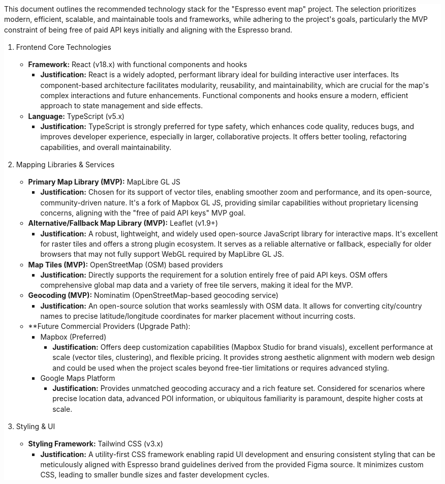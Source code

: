 This document outlines the recommended technology stack for the "Espresso event map" project. The selection prioritizes modern, efficient, scalable, and maintainable tools and frameworks, while adhering to the project's goals, particularly the MVP constraint of being free of paid API keys initially and aligning with the Espresso brand.

1.  Frontend Core Technologies

    *   **Framework:** React (v18.x) with functional components and hooks
        *   **Justification:** React is a widely adopted, performant library ideal for building interactive user interfaces. Its component-based architecture facilitates modularity, reusability, and maintainability, which are crucial for the map's complex interactions and future enhancements. Functional components and hooks ensure a modern, efficient approach to state management and side effects.
    *   **Language:** TypeScript (v5.x)
        *   **Justification:** TypeScript is strongly preferred for type safety, which enhances code quality, reduces bugs, and improves developer experience, especially in larger, collaborative projects. It offers better tooling, refactoring capabilities, and overall maintainability.

2.  Mapping Libraries & Services

    *   **Primary Map Library (MVP):** MapLibre GL JS
        *   **Justification:** Chosen for its support of vector tiles, enabling smoother zoom and performance, and its open-source, community-driven nature. It's a fork of Mapbox GL JS, providing similar capabilities without proprietary licensing concerns, aligning with the "free of paid API keys" MVP goal.
    *   **Alternative/Fallback Map Library (MVP):** Leaflet (v1.9+)
        *   **Justification:** A robust, lightweight, and widely used open-source JavaScript library for interactive maps. It's excellent for raster tiles and offers a strong plugin ecosystem. It serves as a reliable alternative or fallback, especially for older browsers that may not fully support WebGL required by MapLibre GL JS.
    *   **Map Tiles (MVP):** OpenStreetMap (OSM) based providers
        *   **Justification:** Directly supports the requirement for a solution entirely free of paid API keys. OSM offers comprehensive global map data and a variety of free tile servers, making it ideal for the MVP.
    *   **Geocoding (MVP):** Nominatim (OpenStreetMap-based geocoding service)
        *   **Justification:** An open-source solution that works seamlessly with OSM data. It allows for converting city/country names to precise latitude/longitude coordinates for marker placement without incurring costs.
    *   **Future Commercial Providers (Upgrade Path):
        *   Mapbox (Preferred)
            *   **Justification:** Offers deep customization capabilities (Mapbox Studio for brand visuals), excellent performance at scale (vector tiles, clustering), and flexible pricing. It provides strong aesthetic alignment with modern web design and could be used when the project scales beyond free-tier limitations or requires advanced styling.
        *   Google Maps Platform
            *   **Justification:** Provides unmatched geocoding accuracy and a rich feature set. Considered for scenarios where precise location data, advanced POI information, or ubiquitous familiarity is paramount, despite higher costs at scale.

3.  Styling & UI

    *   **Styling Framework:** Tailwind CSS (v3.x)
        *   **Justification:** A utility-first CSS framework enabling rapid UI development and ensuring consistent styling that can be meticulously aligned with Espresso brand guidelines derived from the provided Figma source. It minimizes custom CSS, leading to smaller bundle sizes and faster development cycles.
